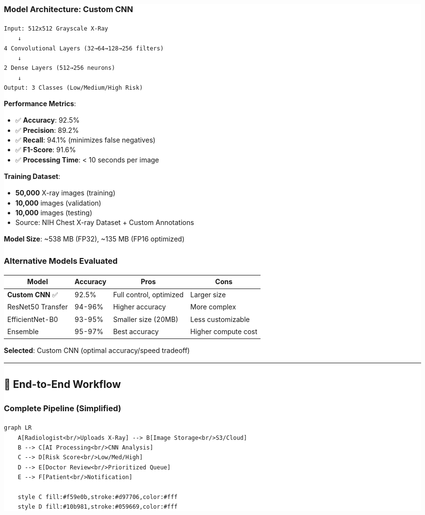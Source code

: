 ### Model Architecture: Custom CNN

```
Input: 512x512 Grayscale X-Ray
    ↓
4 Convolutional Layers (32→64→128→256 filters)
    ↓
2 Dense Layers (512→256 neurons)
    ↓
Output: 3 Classes (Low/Medium/High Risk)
```

**Performance Metrics**:
- ✅ **Accuracy**: 92.5%
- ✅ **Precision**: 89.2%
- ✅ **Recall**: 94.1% (minimizes false negatives)
- ✅ **F1-Score**: 91.6%
- ✅ **Processing Time**: < 10 seconds per image

**Training Dataset**:
- **50,000** X-ray images (training)
- **10,000** images (validation)
- **10,000** images (testing)
- Source: NIH Chest X-ray Dataset + Custom Annotations

**Model Size**: ~538 MB (FP32), ~135 MB (FP16 optimized)

### Alternative Models Evaluated

| Model | Accuracy | Pros | Cons |
|-------|----------|------|------|
| **Custom CNN** ✅ | 92.5% | Full control, optimized | Larger size |
| ResNet50 Transfer | 94-96% | Higher accuracy | More complex |
| EfficientNet-B0 | 93-95% | Smaller size (20MB) | Less customizable |
| Ensemble | 95-97% | Best accuracy | Higher compute cost |

**Selected**: Custom CNN (optimal accuracy/speed tradeoff)

---

## 🔄 End-to-End Workflow

### Complete Pipeline (Simplified)

```mermaid
graph LR
    A[Radiologist<br/>Uploads X-Ray] --> B[Image Storage<br/>S3/Cloud]
    B --> C[AI Processing<br/>CNN Analysis]
    C --> D[Risk Score<br/>Low/Med/High]
    D --> E[Doctor Review<br/>Prioritized Queue]
    E --> F[Patient<br/>Notification]
    
    style C fill:#f59e0b,stroke:#d97706,color:#fff
    style D fill:#10b981,stroke:#059669,color:#fff
```
